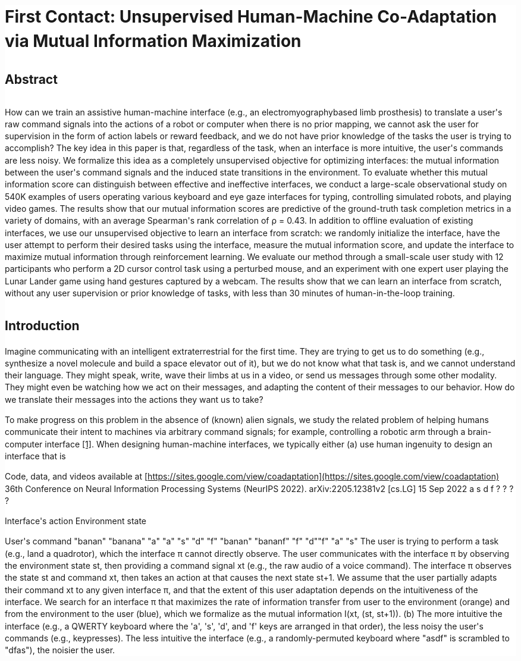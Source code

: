 # First Contact: Unsupervised Human-Machine Co-Adaptation via Mutual Information Maximization

## Abstract

## 

How can we train an assistive human-machine interface (e.g., an electromyographybased limb prosthesis) to translate a user's raw command signals into the actions of a robot or computer when there is no prior mapping, we cannot ask the user for supervision in the form of action labels or reward feedback, and we do not have prior knowledge of the tasks the user is trying to accomplish? The key idea in this paper is that, regardless of the task, when an interface is more intuitive, the user's commands are less noisy. We formalize this idea as a completely unsupervised objective for optimizing interfaces: the mutual information between the user's command signals and the induced state transitions in the environment. To evaluate whether this mutual information score can distinguish between effective and ineffective interfaces, we conduct a large-scale observational study on 540K examples of users operating various keyboard and eye gaze interfaces for typing, controlling simulated robots, and playing video games. The results show that our mutual information scores are predictive of the ground-truth task completion metrics in a variety of domains, with an average Spearman's rank correlation of ρ = 0.43. In addition to offline evaluation of existing interfaces, we use our unsupervised objective to learn an interface from scratch: we randomly initialize the interface, have the user attempt to perform their desired tasks using the interface, measure the mutual information score, and update the interface to maximize mutual information through reinforcement learning. We evaluate our method through a small-scale user study with 12 participants who perform a 2D cursor control task using a perturbed mouse, and an experiment with one expert user playing the Lunar Lander game using hand gestures captured by a webcam. The results show that we can learn an interface from scratch, without any user supervision or prior knowledge of tasks, with less than 30 minutes of human-in-the-loop training.

## Introduction

Imagine communicating with an intelligent extraterrestrial for the first time. They are trying to get us to do something (e.g., synthesize a novel molecule and build a space elevator out of it), but we do not know what that task is, and we cannot understand their language. They might speak, write, wave their limbs at us in a video, or send us messages through some other modality. They might even be watching how we act on their messages, and adapting the content of their messages to our behavior. How do we translate their messages into the actions they want us to take?

To make progress on this problem in the absence of (known) alien signals, we study the related problem of helping humans communicate their intent to machines via arbitrary command signals; for example, controlling a robotic arm through a brain-computer interface [[1]](#b0). When designing human-machine interfaces, we typically either (a) use human ingenuity to design an interface that is

Code, data, and videos available at [https://sites.google.com/view/coadaptation](https://sites.google.com/view/coadaptation) 36th Conference on Neural Information Processing Systems (NeurIPS 2022). arXiv:2205.12381v2 [cs.LG] 15 Sep 2022 a s d f ? ? ? ?

Interface's action Environment state

User's command "banan" "banana" "a" "a" "s" "d" "f" "banan" "bananf" "f" "d""f" "a" "s" The user is trying to perform a task (e.g., land a quadrotor), which the interface π cannot directly observe. The user communicates with the interface π by observing the environment state st, then providing a command signal xt (e.g., the raw audio of a voice command). The interface π observes the state st and command xt, then takes an action at that causes the next state st+1. We assume that the user partially adapts their command xt to any given interface π, and that the extent of this user adaptation depends on the intuitiveness of the interface. We search for an interface π that maximizes the rate of information transfer from user to the environment (orange) and from the environment to the user (blue), which we formalize as the mutual information I(xt, (st, st+1)). (b) The more intuitive the interface (e.g., a QWERTY keyboard where the 'a', 's', 'd', and 'f' keys are arranged in that order), the less noisy the user's commands (e.g., keypresses). The less intuitive the interface (e.g., a randomly-permuted keyboard where "asdf" is scrambled to "dfas"), the noisier the user.
